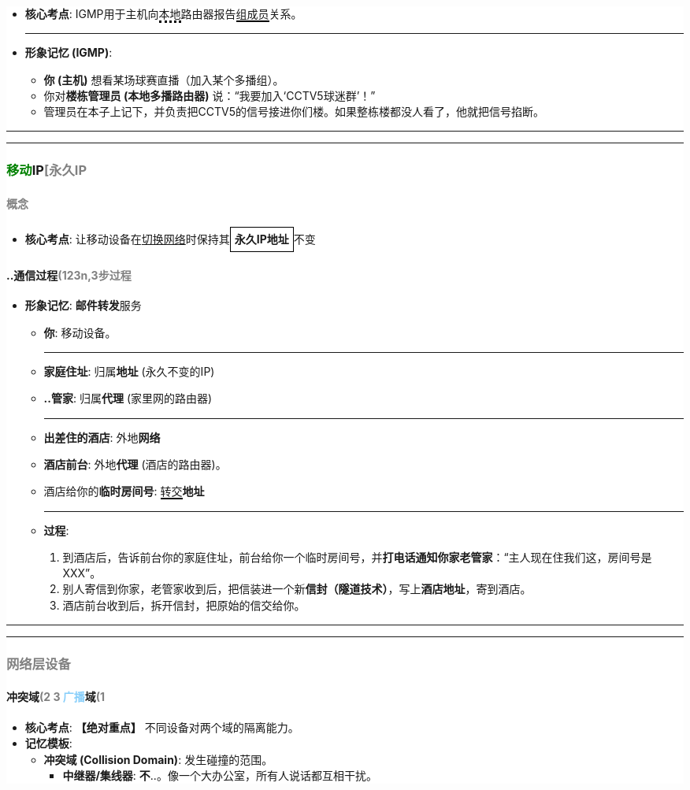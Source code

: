 * **核心考点**: IGMP用于主机向<span style="border-bottom: 3px dotted black;">本地</span>路由器报告<span style="border-bottom: 2px solid black;">组成员</span>关系。
  
  ---
* **形象记忆 (IGMP)**:
    * **你 (主机)** 想看某场球赛直播（加入某个多播组）。
    * 你对**楼栋管理员 (本地多播路由器)** 说：“我要加入‘CCTV5球迷群’！”
    * 管理员在本子上记下，并负责把CCTV5的信号接进你们楼。如果整栋楼都没人看了，他就把信号掐断。

---
---

### <span style="color: green;">移动</span>**IP**<span style="color: gray;">[永久IP

#### <span style="color: gray;">概念</span>

* **核心考点**: 让移动设备在<u>切换网络</u>时保持其<span style="border: 1px solid black; padding: 5px; display: inline-block;">**永久IP地址**</span>不变

#### **..通信过程**<span style="color: gray;">(123n,3步过程

* **形象记忆**: **邮件转发**服务
    * **你**: 移动设备。
      
        ---
    * **家庭住址**: 归属**地址** (永久不变的IP)
    * **..管家**: 归属**代理** (家里网的路由器)
        
        ---
    * **出差住的酒店**: 外地**网络**
    * **酒店前台**: 外地**代理** (酒店的路由器)。
    * 酒店给你的**临时房间号**: <span style="border-bottom: 2px solid black;">转交</span>**地址**
        
        ---
    * **过程**:
        1.  到酒店后，告诉前台你的家庭住址，前台给你一个临时房间号，并**打电话通知你家老管家**：“主人现在住我们这，房间号是XXX”。
        2.  别人寄信到你家，老管家收到后，把信装进一个新**信封（隧道技术）**，写上**酒店地址**，寄到酒店。
        3.  酒店前台收到后，拆开信封，把原始的信交给你。

---
---
### 
### <span style="color: gray;">网络层设备</span>

#### **冲突域**<span style="color: gray;">(2 3</span> <span style="color: LightSkyBlue;">广播</span>**域**<span style="color: gray;">(1

* **核心考点**: **【绝对重点】** 不同设备对两个域的隔离能力。
* **记忆模板**:
    * **冲突域 (Collision Domain)**: 发生碰撞的范围。
        * **中继器/集线器**: **不**..。像一个大办公室，所有人说话都互相干扰。
            